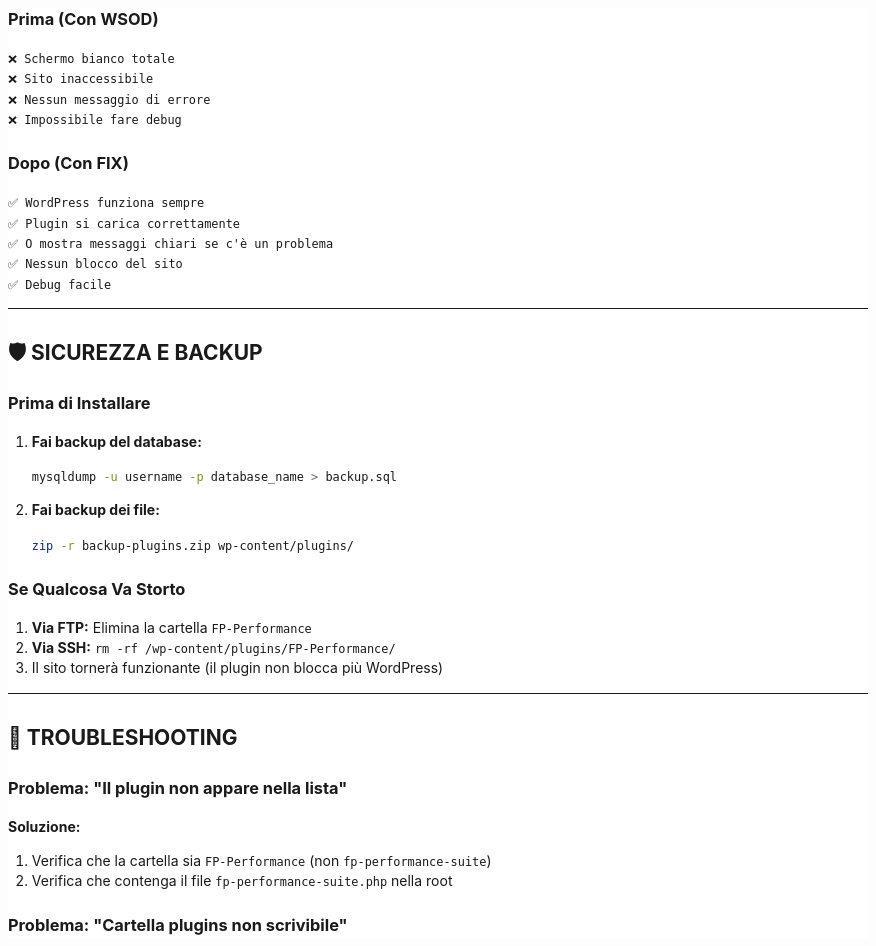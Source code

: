 ### Prima (Con WSOD)

```
❌ Schermo bianco totale
❌ Sito inaccessibile
❌ Nessun messaggio di errore
❌ Impossibile fare debug
```

### Dopo (Con FIX)

```
✅ WordPress funziona sempre
✅ Plugin si carica correttamente
✅ O mostra messaggi chiari se c'è un problema
✅ Nessun blocco del sito
✅ Debug facile
```

---

## 🛡️ SICUREZZA E BACKUP

### Prima di Installare

1. **Fai backup del database:**
   ```bash
   mysqldump -u username -p database_name > backup.sql
   ```

2. **Fai backup dei file:**
   ```bash
   zip -r backup-plugins.zip wp-content/plugins/
   ```

### Se Qualcosa Va Storto

1. **Via FTP:** Elimina la cartella `FP-Performance`
2. **Via SSH:** `rm -rf /wp-content/plugins/FP-Performance/`
3. Il sito tornerà funzionante (il plugin non blocca più WordPress)

---

## 🔧 TROUBLESHOOTING

### Problema: "Il plugin non appare nella lista"

**Soluzione:**
1. Verifica che la cartella sia `FP-Performance` (non `fp-performance-suite`)
2. Verifica che contenga il file `fp-performance-suite.php` nella root

### Problema: "Cartella plugins non scrivibile"
